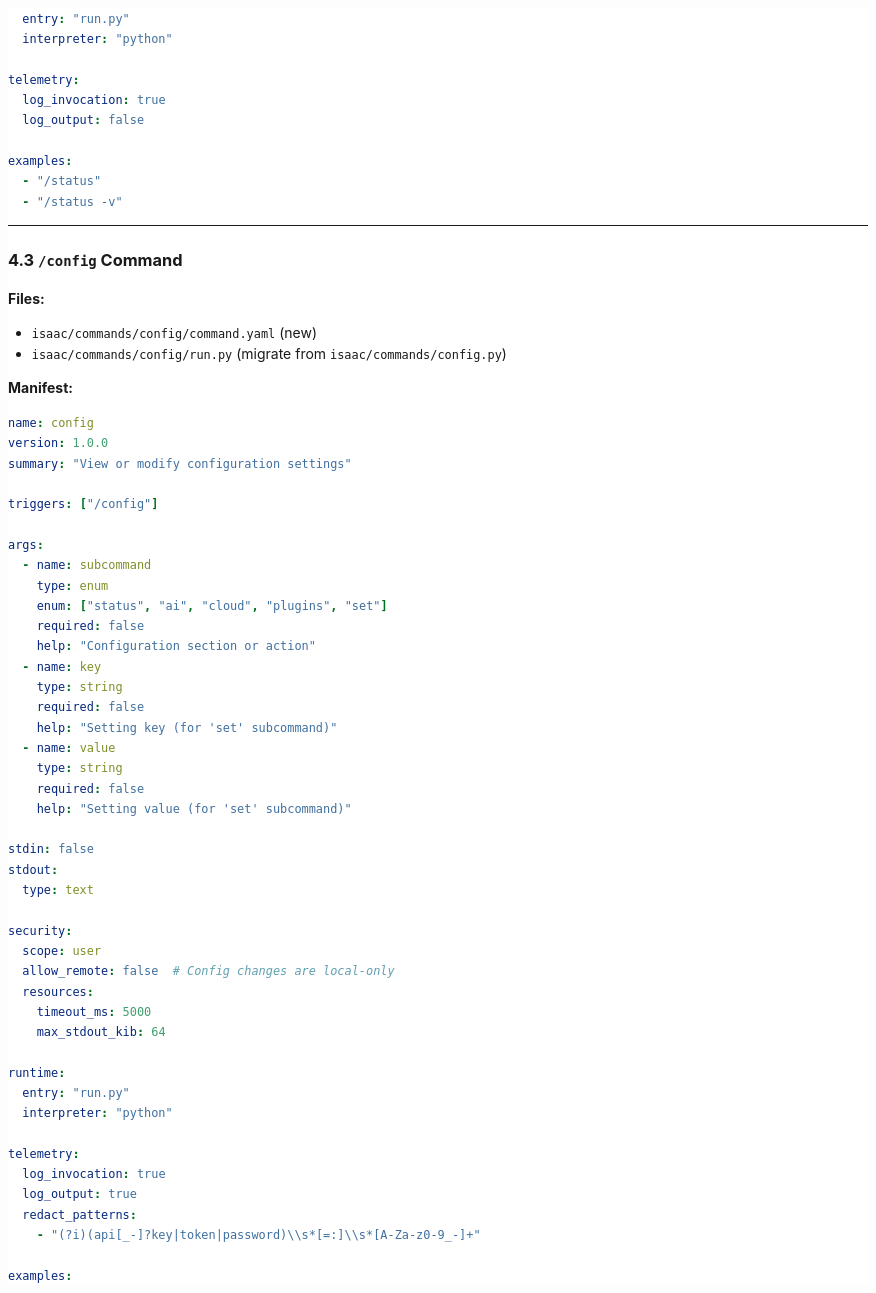 ```yaml
  entry: "run.py"
  interpreter: "python"

telemetry:
  log_invocation: true
  log_output: false

examples:
  - "/status"
  - "/status -v"
```

---

### 4.3 `/config` Command
**Files:**
- `isaac/commands/config/command.yaml` (new)
- `isaac/commands/config/run.py` (migrate from `isaac/commands/config.py`)

**Manifest:**
```yaml
name: config
version: 1.0.0
summary: "View or modify configuration settings"

triggers: ["/config"]

args:
  - name: subcommand
    type: enum
    enum: ["status", "ai", "cloud", "plugins", "set"]
    required: false
    help: "Configuration section or action"
  - name: key
    type: string
    required: false
    help: "Setting key (for 'set' subcommand)"
  - name: value
    type: string
    required: false
    help: "Setting value (for 'set' subcommand)"

stdin: false
stdout:
  type: text

security:
  scope: user
  allow_remote: false  # Config changes are local-only
  resources:
    timeout_ms: 5000
    max_stdout_kib: 64

runtime:
  entry: "run.py"
  interpreter: "python"

telemetry:
  log_invocation: true
  log_output: true
  redact_patterns:
    - "(?i)(api[_-]?key|token|password)\\s*[=:]\\s*[A-Za-z0-9_-]+"

examples:
```